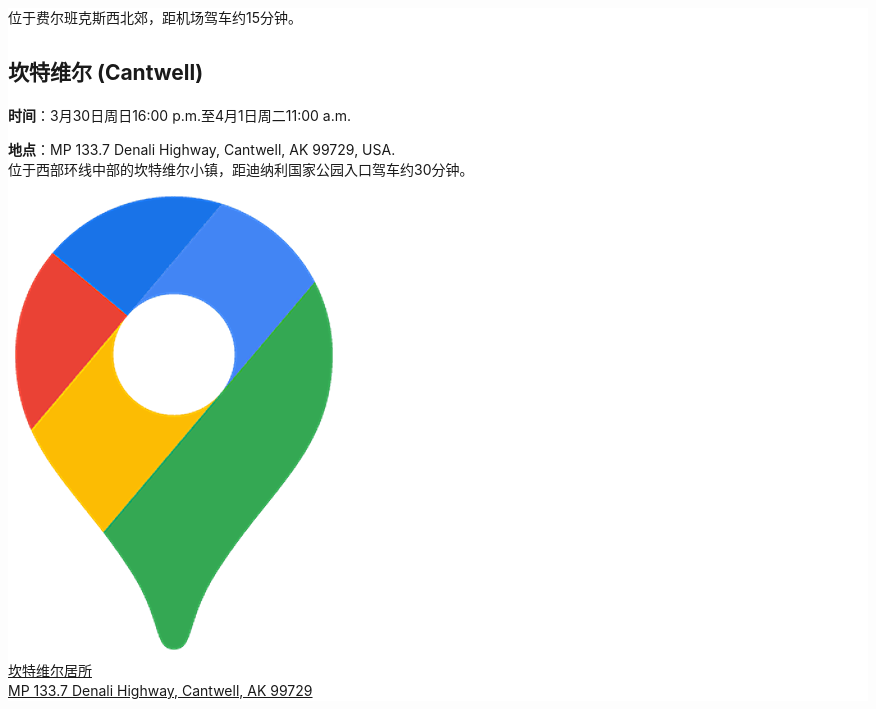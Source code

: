位于费尔班克斯西北郊，距机场驾车约15分钟。<br>




## 坎特维尔 (Cantwell)

<b>时间</b>：3月30日周日16:00 p.m.至4月1日周二11:00 a.m.

<b>地点</b>：MP 133.7 Denali Highway, Cantwell, AK 99729, USA.<br>
位于西部环线中部的坎特维尔小镇，距迪纳利国家公园入口驾车约30分钟。<br>


<div class="map-desktop" style="text-align: center;">
  <iframe src="https://www.google.com/maps/embed?pb=!1m18!1m12!1m3!1d7148.666899919355!2d-148.90461446762234!3d63.388928799999995!2m3!1f0!2f0!3f0!3m2!1i1024!2i768!4f13.1!3m3!1m2!1s0x56ccf0244c6d45e9%3A0xf6f07a82e45d2bf9!2sBackwoods%20Lodge!5e0!3m2!1szh-CN!2sus!4v1742105128429!5m2!1szh-CN!2sus" width="960" height="600" style="border:0;" allowfullscreen="" loading="lazy" referrerpolicy="no-referrer-when-downgrade"></iframe>
</div>

<div class="map-card">
  <a href="https://maps.app.goo.gl/p4oZSEWo56wBNM2d7" target="_blank" class="map-card-link">
    <div class="map-card-thumbnail">
      <img src="/assets/images/Travel/Chicago River Tour/google-map-icon_revised.png" alt="Map Thumbnail">
    </div>
    <div class="map-card-info">
      <div class="map-card-title">坎特维尔居所</div>
      <div class="map-card-address">MP 133.7 Denali Highway, Cantwell, AK 99729</div>
    </div>
  </a>
</div>
